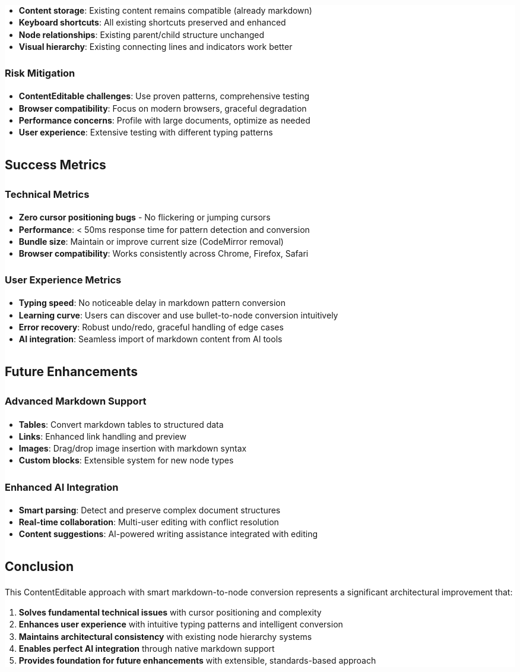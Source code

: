 - **Content storage**: Existing content remains compatible (already markdown)
- **Keyboard shortcuts**: All existing shortcuts preserved and enhanced
- **Node relationships**: Existing parent/child structure unchanged
- **Visual hierarchy**: Existing connecting lines and indicators work better

### Risk Mitigation

- **ContentEditable challenges**: Use proven patterns, comprehensive testing
- **Browser compatibility**: Focus on modern browsers, graceful degradation
- **Performance concerns**: Profile with large documents, optimize as needed
- **User experience**: Extensive testing with different typing patterns

## Success Metrics

### Technical Metrics

- **Zero cursor positioning bugs** - No flickering or jumping cursors
- **Performance**: < 50ms response time for pattern detection and conversion
- **Bundle size**: Maintain or improve current size (CodeMirror removal)
- **Browser compatibility**: Works consistently across Chrome, Firefox, Safari

### User Experience Metrics

- **Typing speed**: No noticeable delay in markdown pattern conversion
- **Learning curve**: Users can discover and use bullet-to-node conversion intuitively
- **Error recovery**: Robust undo/redo, graceful handling of edge cases
- **AI integration**: Seamless import of markdown content from AI tools

## Future Enhancements

### Advanced Markdown Support

- **Tables**: Convert markdown tables to structured data
- **Links**: Enhanced link handling and preview
- **Images**: Drag/drop image insertion with markdown syntax
- **Custom blocks**: Extensible system for new node types

### Enhanced AI Integration

- **Smart parsing**: Detect and preserve complex document structures
- **Real-time collaboration**: Multi-user editing with conflict resolution
- **Content suggestions**: AI-powered writing assistance integrated with editing

## Conclusion

This ContentEditable approach with smart markdown-to-node conversion represents a significant architectural improvement that:

1. **Solves fundamental technical issues** with cursor positioning and complexity
2. **Enhances user experience** with intuitive typing patterns and intelligent conversion
3. **Maintains architectural consistency** with existing node hierarchy systems
4. **Enables perfect AI integration** through native markdown support
5. **Provides foundation for future enhancements** with extensible, standards-based approach

